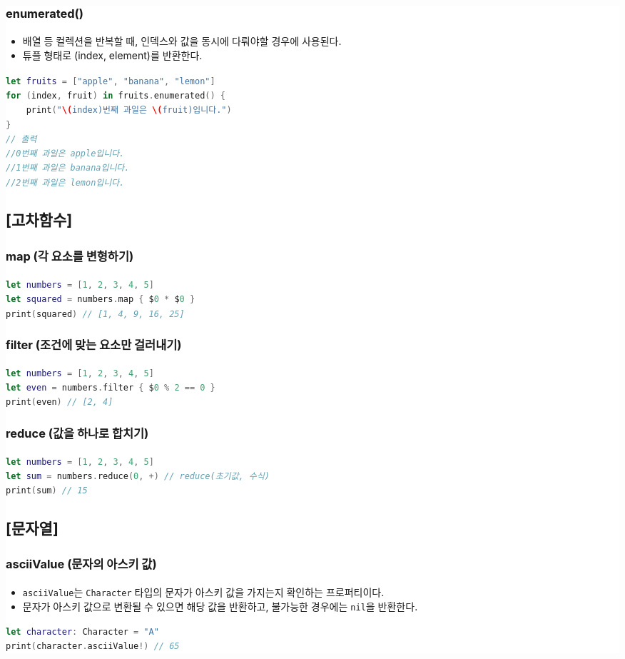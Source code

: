 ### enumerated()
- 배열 등 컬렉션을 반복할 때, 인덱스와 값을 동시에 다뤄야할 경우에 사용된다.
- 튜플 형태로 (index, element)를 반환한다.

```swift
let fruits = ["apple", "banana", "lemon"]
for (index, fruit) in fruits.enumerated() {
    print("\(index)번째 과일은 \(fruit)입니다.")
}
// 출력
//0번째 과일은 apple입니다.
//1번째 과일은 banana입니다.
//2번째 과일은 lemon입니다.
```


## [고차함수]

### map (각 요소를 변형하기)
```swift
let numbers = [1, 2, 3, 4, 5]
let squared = numbers.map { $0 * $0 }
print(squared) // [1, 4, 9, 16, 25]
```

### filter (조건에 맞는 요소만 걸러내기)
```swift
let numbers = [1, 2, 3, 4, 5]
let even = numbers.filter { $0 % 2 == 0 }
print(even) // [2, 4]
```

### reduce (값을 하나로 합치기)
```swift
let numbers = [1, 2, 3, 4, 5]
let sum = numbers.reduce(0, +) // reduce(초기값, 수식)
print(sum) // 15
```



## [문자열]


### asciiValue (문자의 아스키 값)
- `asciiValue`는 `Character` 타입의 문자가 아스키 값을 가지는지 확인하는 프로퍼티이다.
- 문자가 아스키 값으로 변환될 수 있으면 해당 값을 반환하고, 불가능한 경우에는 `nil`을 반환한다.

```swift
let character: Character = "A"
print(character.asciiValue!) // 65
```
